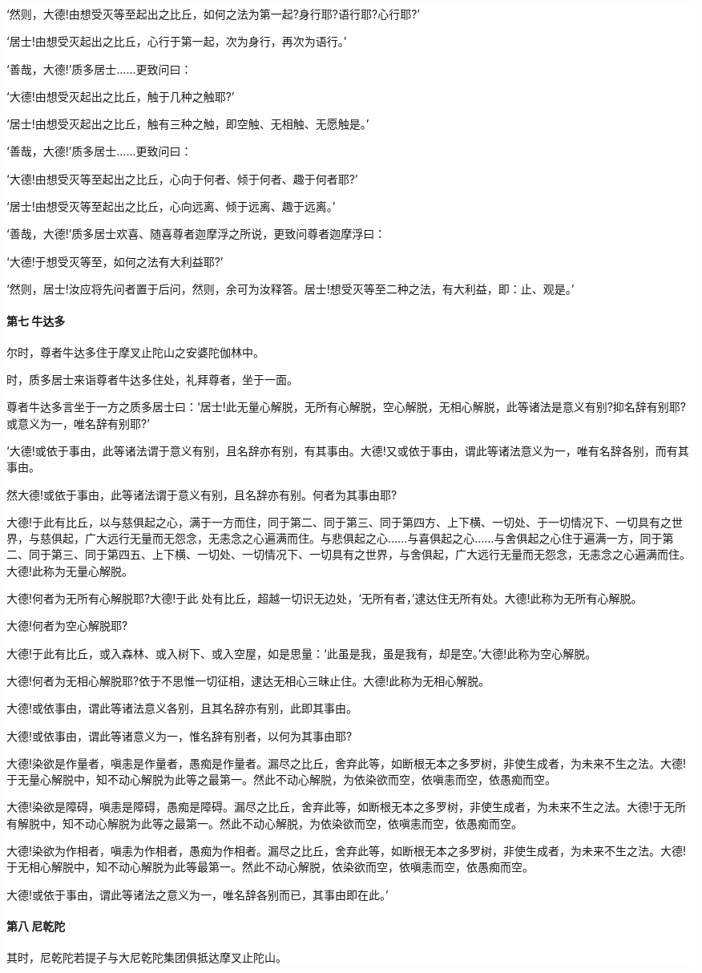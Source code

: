 ‘然则，大德!由想受灭等至起出之比丘，如何之法为第一起?身行耶?语行耶?心行耶?’

‘居士!由想受灭起出之比丘，心行于第一起，次为身行，再次为语行。’

‘善哉，大德!’质多居士……更致问曰：

‘大德!由想受灭起出之比丘，触于几种之触耶?’

‘居士!由想受灭起出之比丘，触有三种之触，即空触、无相触、无愿触是。’

‘善哉，大德!’质多居士……更致问曰：

‘大德!由想受灭等至起出之比丘，心向于何者、倾于何者、趣于何者耶?’

‘居士!由想受灭等至起出之比丘，心向远离、倾于远离、趣于远离。’

‘善哉，大德!’质多居士欢喜、随喜尊者迦摩浮之所说，更致问尊者迦摩浮曰：

‘大德!于想受灭等至，如何之法有大利益耶?’

‘然则，居士!汝应将先问者置于后问，然则，余可为汝释答。居士!想受灭等至二种之法，有大利益，即：止、观是。’

#### 第七 牛达多 <a name="41_7"></a>

尔时，尊者牛达多住于摩叉止陀山之安婆陀伽林中。

时，质多居士来诣尊者牛达多住处，礼拜尊者，坐于一面。

尊者牛达多言坐于一方之质多居士曰：‘居士!此无量心解脱，无所有心解脱，空心解脱，无相心解脱，此等诸法是意义有别?抑名辞有别耶?或意义为一，唯名辞有别耶?’

‘大德!或依于事由，此等诸法谓于意义有别，且名辞亦有别，有其事由。大德!又或依于事由，谓此等诸法意义为一，唯有名辞各别，而有其事由。

然大德!或依于事由，此等诸法谓于意义有别，且名辞亦有别。何者为其事由耶?

大德!于此有比丘，以与慈俱起之心，满于一方而住，同于第二、同于第三、同于第四方、上下横、一切处、于一切情况下、一切具有之世界，与慈俱起，广大远行无量而无怨念，无恚念之心遍满而住。与悲俱起之心……与喜俱起之心……与舍俱起之心住于遍满一方，同于第二、同于第三、同于第四五、上下横、一切处、一切情况下、一切具有之世界，与舍俱起，广大远行无量而无怨念，无恚念之心遍满而住。大德!此称为无量心解脱。

大德!何者为无所有心解脱耶?大德!于此 处有比丘，超越一切识无边处，‘无所有者，’逮达住无所有处。大德!此称为无所有心解脱。

大德!何者为空心解脱耶?

大德!于此有比丘，或入森林、或入树下、或入空屋，如是思量：‘此虽是我，虽是我有，却是空。’大德!此称为空心解脱。

大德!何者为无相心解脱耶?依于不思惟一切征相，逮达无相心三昧止住。大德!此称为无相心解脱。

大德!或依事由，谓此等诸法意义各别，且其名辞亦有别，此即其事由。

大德!或依事由，谓此等诸意义为一，惟名辞有别者，以何为其事由耶?

大德!染欲是作量者，嗔恚是作量者，愚痴是作量者。漏尽之比丘，舍弃此等，如断根无本之多罗树，非使生成者，为未来不生之法。大德!于无量心解脱中，知不动心解脱为此等之最第一。然此不动心解脱，为依染欲而空，依嗔恚而空，依愚痴而空。

大德!染欲是障碍，嗔恚是障碍，愚痴是障碍。漏尽之比丘，舍弃此等，如断根无本之多罗树，非使生成者，为未来不生之法。大德!于无所有解脱中，知不动心解脱为此等之最第一。然此不动心解脱，为依染欲而空，依嗔恚而空，依愚痴而空。

大德!染欲为作相者，嗔恚为作相者，愚痴为作相者。漏尽之比丘，舍弃此等，如断根无本之多罗树，非使生成者，为未来不生之法。大德!于无相心解脱中，知不动心解脱为此等最第一。然此不动心解脱，依染欲而空，依嗔恚而空，依愚痴而空。

大德!或依于事由，谓此等诸法之意义为一，唯名辞各别而已，其事由即在此。’

#### 第八 尼乾陀 <a name="41_8"></a>

其时，尼乾陀若提子与大尼乾陀集团俱抵达摩叉止陀山。

